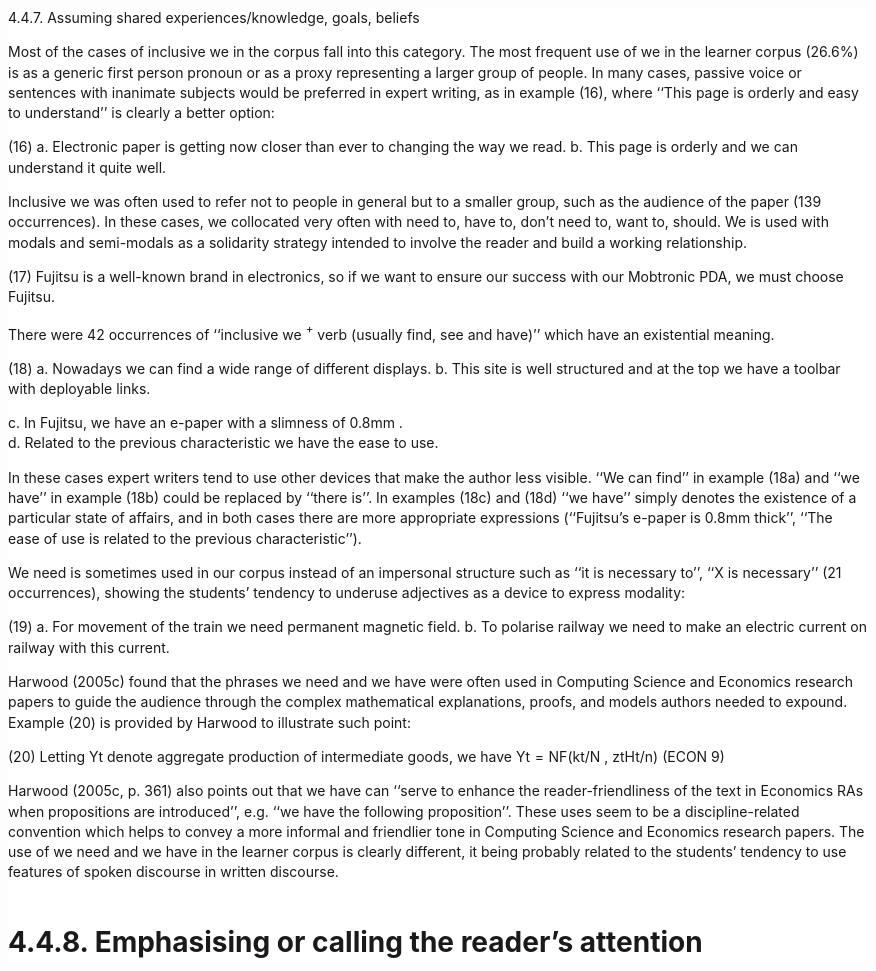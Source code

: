 4.4.7. Assuming shared experiences/knowledge, goals, beliefs

Most of the cases of inclusive we in the corpus fall into this category. The most frequent use of we in the learner corpus $( 2 6 . 6 \% )$ is as a generic first person pronoun or as a proxy representing a larger group of people. In many cases, passive voice or sentences with inanimate subjects would be preferred in expert writing, as in example (16), where ‘‘This page is orderly and easy to understand’’ is clearly a better option:

(16) a. Electronic paper is getting now closer than ever to changing the way we read. b. This page is orderly and we can understand it quite well.

Inclusive we was often used to refer not to people in general but to a smaller group, such as the audience of the paper (139 occurrences). In these cases, we collocated very often with need to, have to, don’t need to, want to, should. We is used with modals and semi-modals as a solidarity strategy intended to involve the reader and build a working relationship.

(17) Fujitsu is a well-known brand in electronics, so if we want to ensure our success with our Mobtronic PDA, we must choose Fujitsu.

There were 42 occurrences of ‘‘inclusive we $^ +$ verb (usually find, see and have)’’ which have an existential meaning.

(18) a. Nowadays we can find a wide range of different displays. b. This site is well structured and at the top we have a toolbar with deployable links.

c. In Fujitsu, we have an e-paper with a slimness of $0 . 8 \mathrm { m m }$ .   
d. Related to the previous characteristic we have the ease to use.

In these cases expert writers tend to use other devices that make the author less visible. ‘‘We can find’’ in example (18a) and ‘‘we have’’ in example (18b) could be replaced by ‘‘there is’’. In examples (18c) and (18d) ‘‘we have’’ simply denotes the existence of a particular state of affairs, and in both cases there are more appropriate expressions (‘‘Fujitsu’s e-paper is $0 . 8 \mathrm { m m }$ thick’’, ‘‘The ease of use is related to the previous characteristic’’).

We need is sometimes used in our corpus instead of an impersonal structure such as ‘‘it is necessary to’’, ‘‘X is necessary’’ (21 occurrences), showing the students’ tendency to underuse adjectives as a device to express modality:

(19) a. For movement of the train we need permanent magnetic field. b. To polarise railway we need to make an electric current on railway with this current.

Harwood (2005c) found that the phrases we need and we have were often used in Computing Science and Economics research papers to guide the audience through the complex mathematical explanations, proofs, and models authors needed to expound. Example (20) is provided by Harwood to illustrate such point:

(20) Letting Yt denote aggregate production of intermediate goods, we have $\mathrm { Y t } = \mathrm { N F } ( \mathrm { k t } / \mathrm { N }$ , ztHt/n) (ECON 9)

Harwood (2005c, p. 361) also points out that we have can ‘‘serve to enhance the reader-friendliness of the text in Economics RAs when propositions are introduced’’, e.g. ‘‘we have the following proposition’’. These uses seem to be a discipline-related convention which helps to convey a more informal and friendlier tone in Computing Science and Economics research papers. The use of we need and we have in the learner corpus is clearly different, it being probably related to the students’ tendency to use features of spoken discourse in written discourse.

# 4.4.8. Emphasising or calling the reader’s attention
